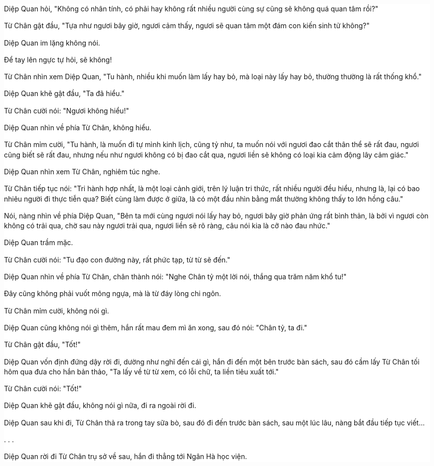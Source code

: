 Diệp Quan hỏi, "Không có nhân tính, có phải hay không rất nhiều người cùng sự cũng sẽ không quá quan tâm rồi?"

Từ Chân gật đầu, "Tựa như ngươi bây giờ, ngươi cảm thấy, ngươi sẽ quan tâm một đám con kiến sinh tử không?"

Diệp Quan im lặng không nói.

Để tay lên ngực tự hỏi, sẽ không!

Từ Chân nhìn xem Diệp Quan, "Tu hành, nhiều khi muốn làm lấy hay bỏ, mà loại này lấy hay bỏ, thường thường là rất thống khổ."

Diệp Quan khẽ gật đầu, "Ta đã hiểu."

Từ Chân cười nói: "Ngươi không hiểu!"

Diệp Quan nhìn về phía Từ Chân, không hiểu.

Từ Chân mỉm cười, "Tu hành, là muốn đi tự mình kinh lịch, cũng tỷ như, ta muốn nói với ngươi đao cắt thân thể sẽ rất đau, ngươi cũng biết sẽ rất đau, nhưng nếu như ngươi không có bị đao cắt qua, ngươi liền sẽ không có loại kia cảm động lây cảm giác."

Diệp Quan nhìn xem Từ Chân, nghiêm túc nghe.

Từ Chân tiếp tục nói: "Tri hành hợp nhất, là một loại cảnh giới, trên lý luận tri thức, rất nhiều người đều hiểu, nhưng là, lại có bao nhiêu người đi thực tiễn qua? Biết cùng làm được ở giữa, là có một đầu nhìn bằng mắt thường không thấy to lớn hồng câu."

Nói, nàng nhìn về phía Diệp Quan, "Bên ta mới cùng ngươi nói lấy hay bỏ, ngươi bây giờ phản ứng rất bình thản, là bởi vì ngươi còn không có trải qua, chờ sau này ngươi trải qua, ngươi liền sẽ rõ ràng, câu nói kia là cỡ nào đau nhức."

Diệp Quan trầm mặc.

Từ Chân cười nói: "Tu đạo con đường này, rất phức tạp, từ từ sẽ đến."

Diệp Quan nhìn về phía Từ Chân, chân thành nói: "Nghe Chân tỷ một lời nói, thắng qua trăm năm khổ tu!"

Đây cũng không phải vuốt mông ngựa, mà là từ đáy lòng chi ngôn.

Từ Chân mỉm cười, không nói gì.

Diệp Quan cũng không nói gì thêm, hắn rất mau đem mì ăn xong, sau đó nói: "Chân tỷ, ta đi."

Từ Chân gật đầu, "Tốt!"

Diệp Quan vốn định đứng dậy rời đi, dường như nghĩ đến cái gì, hắn đi đến một bên trước bàn sách, sau đó cầm lấy Từ Chân tối hôm qua đưa cho hắn bản thảo, "Ta lấy về từ từ xem, có lỗi chữ, ta liền tiêu xuất tới."

Từ Chân cười nói: "Tốt!"

Diệp Quan khẽ gật đầu, không nói gì nữa, đi ra ngoài rời đi.

Diệp Quan sau khi đi, Từ Chân thả ra trong tay sữa bò, sau đó đi đến trước bàn sách, sau một lúc lâu, nàng bắt đầu tiếp tục viết...

. . .

Diệp Quan rời đi Từ Chân trụ sở về sau, hắn đi thẳng tới Ngân Hà học viện.
